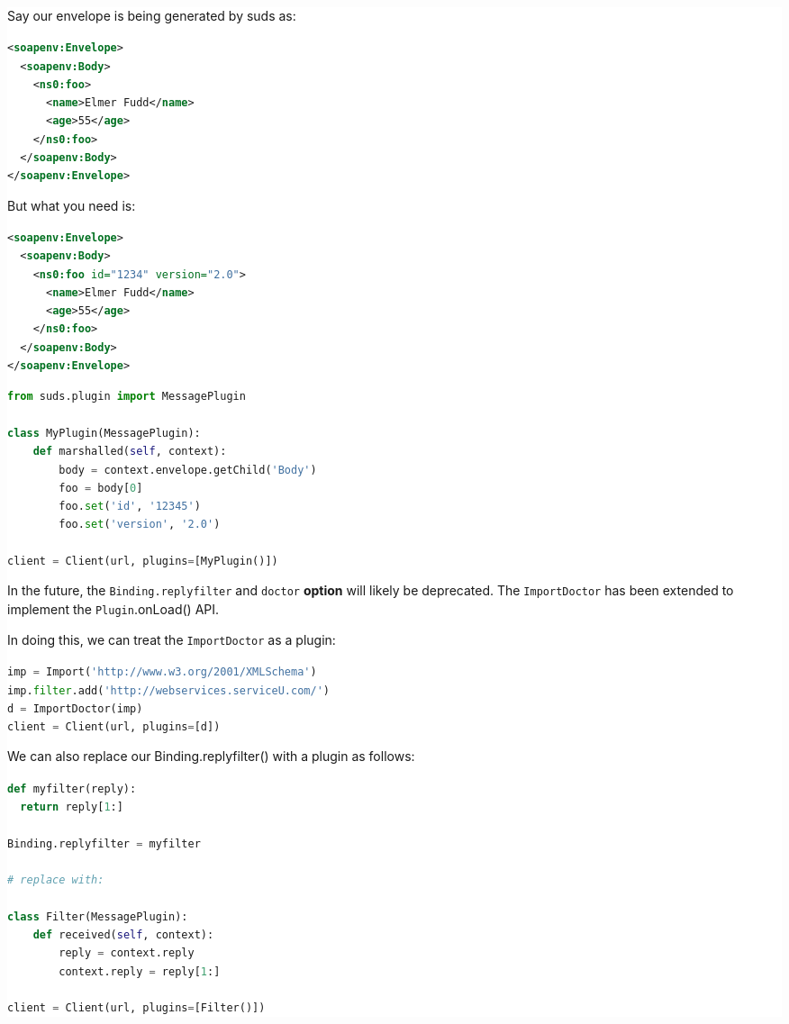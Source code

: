 Say our envelope is being generated by suds as:

```xml
<soapenv:Envelope>
  <soapenv:Body>
    <ns0:foo>
      <name>Elmer Fudd</name>
      <age>55</age>
    </ns0:foo>
  </soapenv:Body>
</soapenv:Envelope>
```

But what you need is:

```xml
<soapenv:Envelope>
  <soapenv:Body>
    <ns0:foo id="1234" version="2.0">
      <name>Elmer Fudd</name>
      <age>55</age>
    </ns0:foo>
  </soapenv:Body>
</soapenv:Envelope>
```

```py
from suds.plugin import MessagePlugin

class MyPlugin(MessagePlugin):
    def marshalled(self, context):
        body = context.envelope.getChild('Body')
        foo = body[0]
        foo.set('id', '12345')
        foo.set('version', '2.0')

client = Client(url, plugins=[MyPlugin()])
```

In the future, the `Binding.replyfilter` and `doctor`
__option__ will likely be deprecated. The
`ImportDoctor` has been extended to implement the
`Plugin`.onLoad() API.

In doing this, we can treat the `ImportDoctor` as a plugin:

```py
imp = Import('http://www.w3.org/2001/XMLSchema')
imp.filter.add('http://webservices.serviceU.com/')
d = ImportDoctor(imp)
client = Client(url, plugins=[d])
```

We can also replace our Binding.replyfilter() with a plugin as follows:

```py
def myfilter(reply):
  return reply[1:]

Binding.replyfilter = myfilter

# replace with:

class Filter(MessagePlugin):
    def received(self, context):
        reply = context.reply
        context.reply = reply[1:]

client = Client(url, plugins=[Filter()])
```